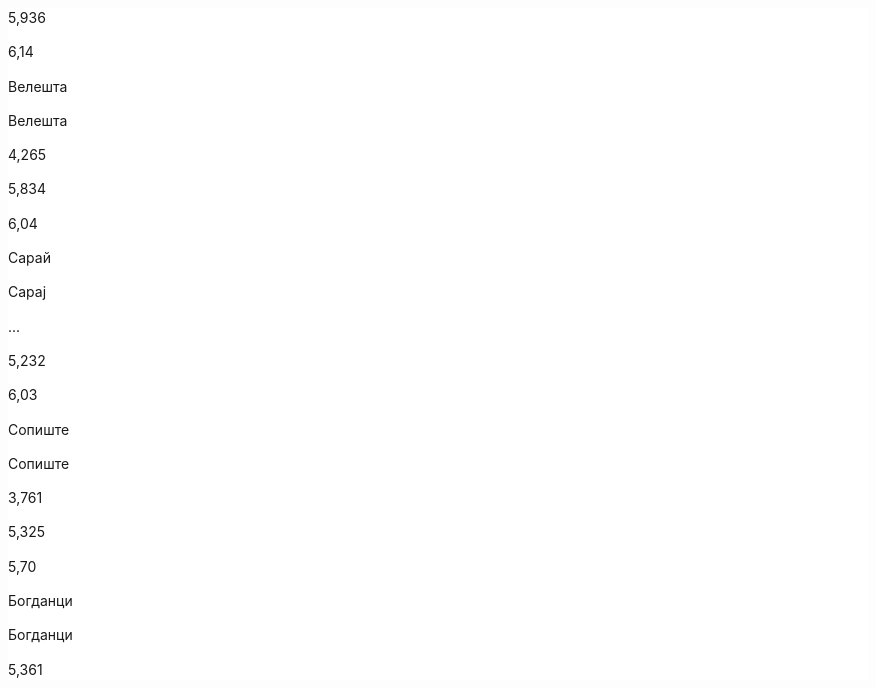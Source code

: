 
5,936


6,14






Велешта


Велешта


4,265


5,834


6,04






Сарай


Сарај


...


5,232


6,03






Сопиште


Сопиште


3,761


5,325


5,70






Богданци


Богданци


5,361
